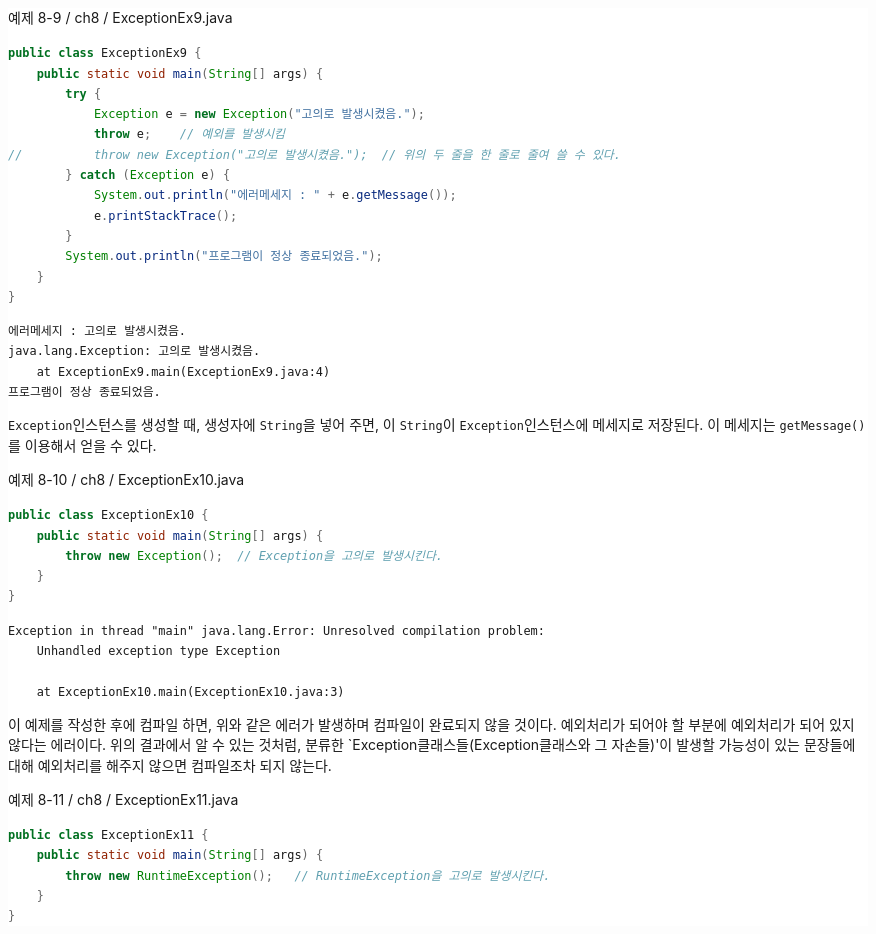 예제 8-9 / ch8 / ExceptionEx9.java

``` java
public class ExceptionEx9 {
	public static void main(String[] args) {
		try {
			Exception e = new Exception("고의로 발생시켰음.");
			throw e;	// 예외를 발생시킴
//			throw new Exception("고의로 발생시켰음.");	// 위의 두 줄을 한 줄로 줄여 쓸 수 있다.
		} catch (Exception e) {
			System.out.println("에러메세지 : " + e.getMessage());
			e.printStackTrace();
		}
		System.out.println("프로그램이 정상 종료되었음.");
	}
}
```

```
에러메세지 : 고의로 발생시켰음.
java.lang.Exception: 고의로 발생시켰음.
	at ExceptionEx9.main(ExceptionEx9.java:4)
프로그램이 정상 종료되었음.
```

`Exception`인스턴스를 생성할 때, 생성자에 `String`을 넣어 주면, 이 `String`이 `Exception`인스턴스에 메세지로 저장된다. 이 메세지는 `getMessage()`를 이용해서 얻을 수 있다.

예제 8-10 / ch8 / ExceptionEx10.java

``` java
public class ExceptionEx10 {
	public static void main(String[] args) {
		throw new Exception();	// Exception을 고의로 발생시킨다.
	}
}
```

```
Exception in thread "main" java.lang.Error: Unresolved compilation problem: 
	Unhandled exception type Exception

	at ExceptionEx10.main(ExceptionEx10.java:3)
```

이 예제를 작성한 후에 컴파일 하면, 위와 같은 에러가 발생하며 컴파일이 완료되지 않을 것이다. 예외처리가 되어야 할 부분에 예외처리가 되어 있지 않다는 에러이다. 위의 결과에서 알 수 있는 것처럼, 분류한 `Exception클래스들(Exception클래스와 그 자손들)'이 발생할 가능성이 있는 문장들에 대해 예외처리를 해주지 않으면 컴파일조차 되지 않는다.

예제 8-11 / ch8 / ExceptionEx11.java

``` java
public class ExceptionEx11 {
	public static void main(String[] args) {
		throw new RuntimeException();	// RuntimeException을 고의로 발생시킨다.
	}
}
```
